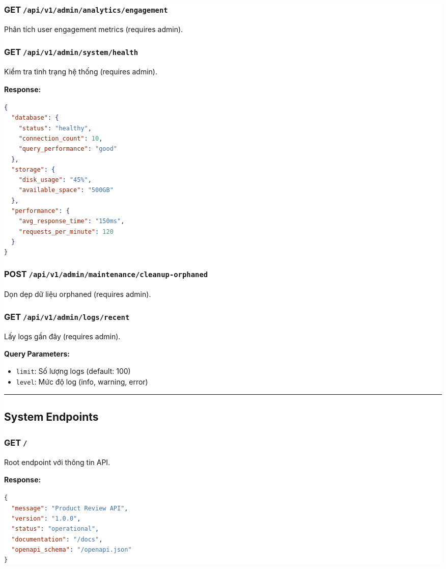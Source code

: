 ### GET `/api/v1/admin/analytics/engagement`
Phân tích user engagement metrics (requires admin).

### GET `/api/v1/admin/system/health`
Kiểm tra tình trạng hệ thống (requires admin).

**Response:**
```json
{
  "database": {
    "status": "healthy",
    "connection_count": 10,
    "query_performance": "good"
  },
  "storage": {
    "disk_usage": "45%",
    "available_space": "500GB"
  },
  "performance": {
    "avg_response_time": "150ms",
    "requests_per_minute": 120
  }
}
```

### POST `/api/v1/admin/maintenance/cleanup-orphaned`
Dọn dẹp dữ liệu orphaned (requires admin).

### GET `/api/v1/admin/logs/recent`
Lấy logs gần đây (requires admin).

**Query Parameters:**
- `limit`: Số lượng logs (default: 100)
- `level`: Mức độ log (info, warning, error)

---

## System Endpoints

### GET `/`
Root endpoint với thông tin API.

**Response:**
```json
{
  "message": "Product Review API",
  "version": "1.0.0",
  "status": "operational",
  "documentation": "/docs",
  "openapi_schema": "/openapi.json"
}
```
